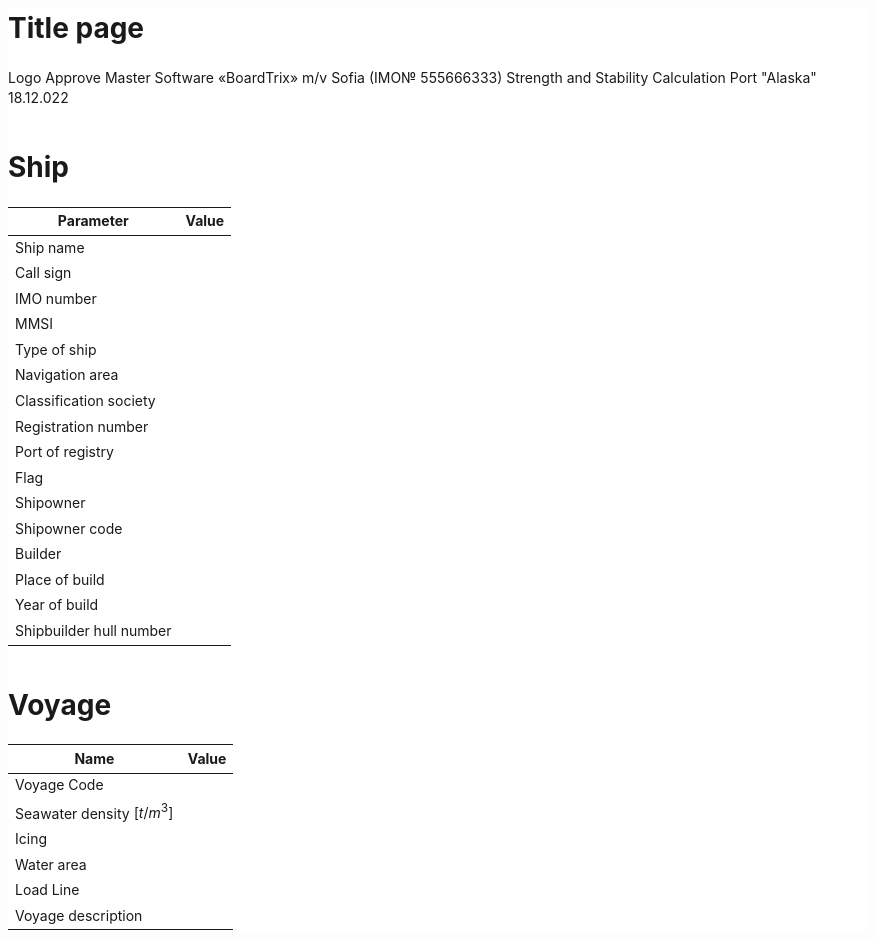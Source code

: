 #  Title page
Logo
Approve Master
Software «BoardTrix»
m/v Sofia
(IMO№ 555666333)
Strength and Stability Calculation
Port "Alaska"
18.12.022

# Ship
| Parameter               | Value |
| ----------------------- | ----- |
| Ship name               |       |
| Call sign               |       |
| IMO number              |       |
| MMSI                    |       |
| Type of ship            |       |
| Navigation area         |       |
| Classification society  |       |
| Registration number     |       |
| Port of registry        |       |
| Flag                    |       |
| Shipowner               |       |
| Shipowner code          |       |
| Builder                 |       |
| Place of build          |       |
| Year of build           |       |
| Shipbuilder hull number |       |

# Voyage
| Name                       | Value |
| -------------------------- | ----- |
| Voyage Code                |       |
| Seawater density $[t/m^3]$ |       |
| Icing                      |       |
| Water area                 |       |
| Load Line                  |       |
| Voyage description         |       |
